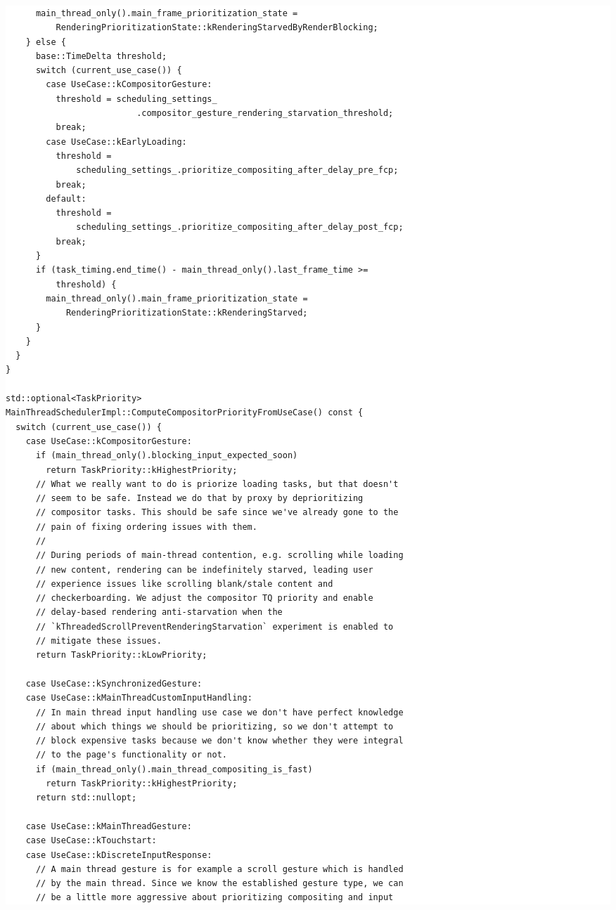 ```
      main_thread_only().main_frame_prioritization_state =
          RenderingPrioritizationState::kRenderingStarvedByRenderBlocking;
    } else {
      base::TimeDelta threshold;
      switch (current_use_case()) {
        case UseCase::kCompositorGesture:
          threshold = scheduling_settings_
                          .compositor_gesture_rendering_starvation_threshold;
          break;
        case UseCase::kEarlyLoading:
          threshold =
              scheduling_settings_.prioritize_compositing_after_delay_pre_fcp;
          break;
        default:
          threshold =
              scheduling_settings_.prioritize_compositing_after_delay_post_fcp;
          break;
      }
      if (task_timing.end_time() - main_thread_only().last_frame_time >=
          threshold) {
        main_thread_only().main_frame_prioritization_state =
            RenderingPrioritizationState::kRenderingStarved;
      }
    }
  }
}

std::optional<TaskPriority>
MainThreadSchedulerImpl::ComputeCompositorPriorityFromUseCase() const {
  switch (current_use_case()) {
    case UseCase::kCompositorGesture:
      if (main_thread_only().blocking_input_expected_soon)
        return TaskPriority::kHighestPriority;
      // What we really want to do is priorize loading tasks, but that doesn't
      // seem to be safe. Instead we do that by proxy by deprioritizing
      // compositor tasks. This should be safe since we've already gone to the
      // pain of fixing ordering issues with them.
      //
      // During periods of main-thread contention, e.g. scrolling while loading
      // new content, rendering can be indefinitely starved, leading user
      // experience issues like scrolling blank/stale content and
      // checkerboarding. We adjust the compositor TQ priority and enable
      // delay-based rendering anti-starvation when the
      // `kThreadedScrollPreventRenderingStarvation` experiment is enabled to
      // mitigate these issues.
      return TaskPriority::kLowPriority;

    case UseCase::kSynchronizedGesture:
    case UseCase::kMainThreadCustomInputHandling:
      // In main thread input handling use case we don't have perfect knowledge
      // about which things we should be prioritizing, so we don't attempt to
      // block expensive tasks because we don't know whether they were integral
      // to the page's functionality or not.
      if (main_thread_only().main_thread_compositing_is_fast)
        return TaskPriority::kHighestPriority;
      return std::nullopt;

    case UseCase::kMainThreadGesture:
    case UseCase::kTouchstart:
    case UseCase::kDiscreteInputResponse:
      // A main thread gesture is for example a scroll gesture which is handled
      // by the main thread. Since we know the established gesture type, we can
      // be a little more aggressive about prioritizing compositing and input
```
